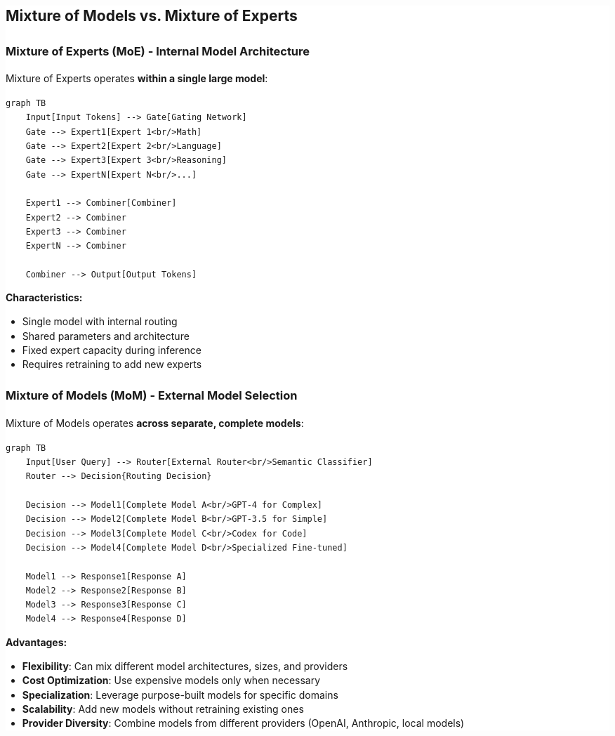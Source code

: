 ## Mixture of Models vs. Mixture of Experts

### Mixture of Experts (MoE) - Internal Model Architecture

Mixture of Experts operates **within a single large model**:

```mermaid
graph TB
    Input[Input Tokens] --> Gate[Gating Network]
    Gate --> Expert1[Expert 1<br/>Math]
    Gate --> Expert2[Expert 2<br/>Language]
    Gate --> Expert3[Expert 3<br/>Reasoning]
    Gate --> ExpertN[Expert N<br/>...]
    
    Expert1 --> Combiner[Combiner]
    Expert2 --> Combiner
    Expert3 --> Combiner
    ExpertN --> Combiner
    
    Combiner --> Output[Output Tokens]
```

**Characteristics:**
- Single model with internal routing
- Shared parameters and architecture
- Fixed expert capacity during inference
- Requires retraining to add new experts

### Mixture of Models (MoM) - External Model Selection

Mixture of Models operates **across separate, complete models**:

```mermaid
graph TB
    Input[User Query] --> Router[External Router<br/>Semantic Classifier]
    Router --> Decision{Routing Decision}
    
    Decision --> Model1[Complete Model A<br/>GPT-4 for Complex]
    Decision --> Model2[Complete Model B<br/>GPT-3.5 for Simple]
    Decision --> Model3[Complete Model C<br/>Codex for Code]
    Decision --> Model4[Complete Model D<br/>Specialized Fine-tuned]
    
    Model1 --> Response1[Response A]
    Model2 --> Response2[Response B]
    Model3 --> Response3[Response C]
    Model4 --> Response4[Response D]
```

**Advantages:**
- **Flexibility**: Can mix different model architectures, sizes, and providers
- **Cost Optimization**: Use expensive models only when necessary
- **Specialization**: Leverage purpose-built models for specific domains
- **Scalability**: Add new models without retraining existing ones
- **Provider Diversity**: Combine models from different providers (OpenAI, Anthropic, local models)

